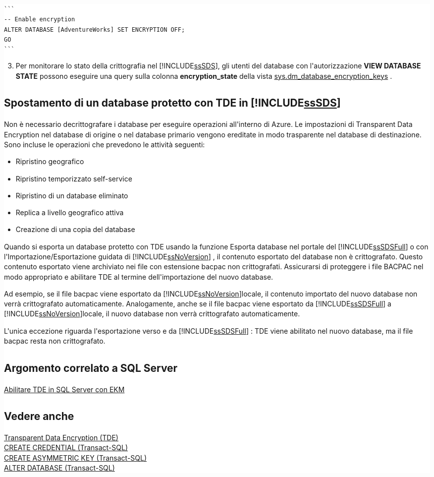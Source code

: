     ```  
    -- Enable encryption  
    ALTER DATABASE [AdventureWorks] SET ENCRYPTION OFF;  
    GO  
    ```  
  
3.  Per monitorare lo stato della crittografia nel [!INCLUDE[ssSDS](../../../includes/sssds-md.md)], gli utenti del database con l'autorizzazione **VIEW DATABASE STATE** possono eseguire una query sulla colonna **encryption_state** della vista [sys.dm_database_encryption_keys](../../../relational-databases/system-dynamic-management-views/sys-dm-database-encryption-keys-transact-sql.md) .  
  
##  <a name="Working"></a> Spostamento di un database protetto con TDE in [!INCLUDE[ssSDS](../../../includes/sssds-md.md)]  
 Non è necessario decrittografare i database per eseguire operazioni all'interno di Azure. Le impostazioni di Transparent Data Encryption nel database di origine o nel database primario vengono ereditate in modo trasparente nel database di destinazione. Sono incluse le operazioni che prevedono le attività seguenti:  
  
-   Ripristino geografico  
  
-   Ripristino temporizzato self-service  
  
-   Ripristino di un database eliminato  
  
-   Replica a livello geografico attiva  
  
-   Creazione di una copia del database  
  
 Quando si esporta un database protetto con TDE usando la funzione Esporta database nel portale del [!INCLUDE[ssSDSFull](../../../includes/sssdsfull-md.md)] o con l'Importazione/Esportazione guidata di [!INCLUDE[ssNoVersion](../../../includes/ssnoversion-md.md)] , il contenuto esportato del database non è crittografato. Questo contenuto esportato viene archiviato nei file con estensione bacpac non crittografati. Assicurarsi di proteggere i file BACPAC nel modo appropriato e abilitare TDE al termine dell'importazione del nuovo database. 
 
 Ad esempio, se il file bacpac viene esportato da [!INCLUDE[ssNoVersion](../../../includes/ssnoversion-md.md)]locale, il contenuto importato del nuovo database non verrà crittografato automaticamente. Analogamente, anche se il file bacpac viene esportato da [!INCLUDE[ssSDSFull](../../../includes/sssdsfull-md.md)] a [!INCLUDE[ssNoVersion](../../../includes/ssnoversion-md.md)]locale, il nuovo database non verrà crittografato automaticamente.  
 
 L'unica eccezione riguarda l'esportazione verso e da [!INCLUDE[ssSDSFull](../../../includes/sssdsfull-md.md)] : TDE viene abilitato nel nuovo database, ma il file bacpac resta non crittografato.
  
## <a name="related-sql-server-topic"></a>Argomento correlato a SQL Server  
 [Abilitare TDE in SQL Server con EKM](../../../relational-databases/security/encryption/enable-tde-on-sql-server-using-ekm.md)  
  
## <a name="see-also"></a>Vedere anche  
 [Transparent Data Encryption &#40;TDE&#41;](../../../relational-databases/security/encryption/transparent-data-encryption-tde.md)   
 [CREATE CREDENTIAL &#40;Transact-SQL&#41;](../../../t-sql/statements/create-credential-transact-sql.md)   
 [CREATE ASYMMETRIC KEY &#40;Transact-SQL&#41;](../../../t-sql/statements/create-asymmetric-key-transact-sql.md)   
 [ALTER DATABASE &#40;Transact-SQL&#41;](../../../t-sql/statements/alter-database-transact-sql.md)  
  
  

